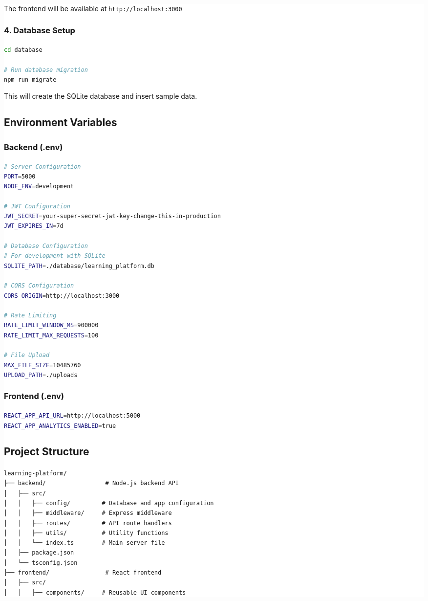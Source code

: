 The frontend will be available at `http://localhost:3000`

### 4. Database Setup

```bash
cd database

# Run database migration
npm run migrate
```

This will create the SQLite database and insert sample data.

## Environment Variables

### Backend (.env)

```bash
# Server Configuration
PORT=5000
NODE_ENV=development

# JWT Configuration
JWT_SECRET=your-super-secret-jwt-key-change-this-in-production
JWT_EXPIRES_IN=7d

# Database Configuration
# For development with SQLite
SQLITE_PATH=./database/learning_platform.db

# CORS Configuration
CORS_ORIGIN=http://localhost:3000

# Rate Limiting
RATE_LIMIT_WINDOW_MS=900000
RATE_LIMIT_MAX_REQUESTS=100

# File Upload
MAX_FILE_SIZE=10485760
UPLOAD_PATH=./uploads
```

### Frontend (.env)

```bash
REACT_APP_API_URL=http://localhost:5000
REACT_APP_ANALYTICS_ENABLED=true
```

## Project Structure

```
learning-platform/
├── backend/                 # Node.js backend API
│   ├── src/
│   │   ├── config/         # Database and app configuration
│   │   ├── middleware/     # Express middleware
│   │   ├── routes/         # API route handlers
│   │   ├── utils/          # Utility functions
│   │   └── index.ts        # Main server file
│   ├── package.json
│   └── tsconfig.json
├── frontend/                # React frontend
│   ├── src/
│   │   ├── components/     # Reusable UI components
```